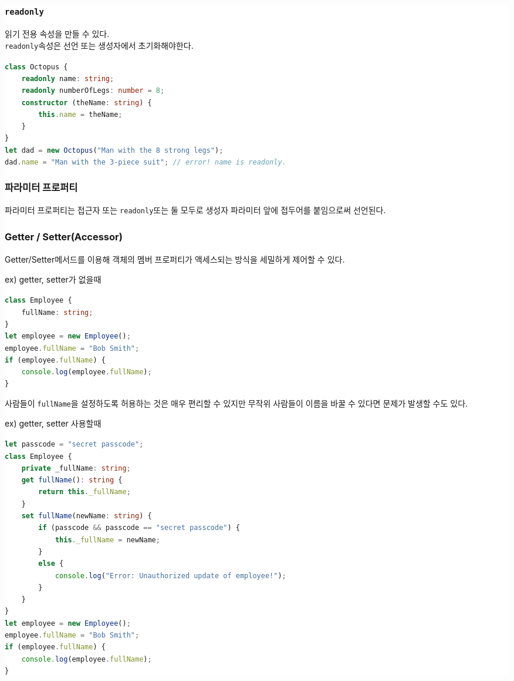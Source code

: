 ### <b>`readonly`</b>
읽기 전용 속성을 만들 수 있다. <br>
`readonly`속성은 선언 또는 생성자에서 초기화해야한다.
```ts
class Octopus {
    readonly name: string;
    readonly numberOfLegs: number = 8;
    constructor (theName: string) {
        this.name = theName;
    }
}
let dad = new Octopus("Man with the 8 strong legs");
dad.name = "Man with the 3-piece suit"; // error! name is readonly.
```

### 파라미터 프로퍼티
파라미터 프로퍼티는 접근자 또는 `readonly`또는 둘 모두로 생성자 파라미터 앞에 접두어를 붙임으로써 선언된다.

### Getter / Setter(Accessor)
Getter/Setter메서드를 이용해 객체의 멤버 프로퍼티가 액세스되는 방식을 세밀하게 제어할 수 있다.

ex) getter, setter가 없을때
```ts
class Employee {
    fullName: string;
}
let employee = new Employee();
employee.fullName = "Bob Smith";
if (employee.fullName) {
    console.log(employee.fullName);
}
```
사람들이 `fullName`을 설정하도록 허용하는 것은 매우 편리할 수 있지만 무작위 사람들이 이름을 바꿀 수 있다면 문제가 발생할 수도 있다.

ex) getter, setter 사용할때
```ts
let passcode = "secret passcode";
class Employee {
    private _fullName: string;
    get fullName(): string {
        return this._fullName;
    }
    set fullName(newName: string) {
        if (passcode && passcode == "secret passcode") {
            this._fullName = newName;
        }
        else {
            console.log("Error: Unauthorized update of employee!");
        }
    }
}
let employee = new Employee();
employee.fullName = "Bob Smith";
if (employee.fullName) {
    console.log(employee.fullName);
}
```
